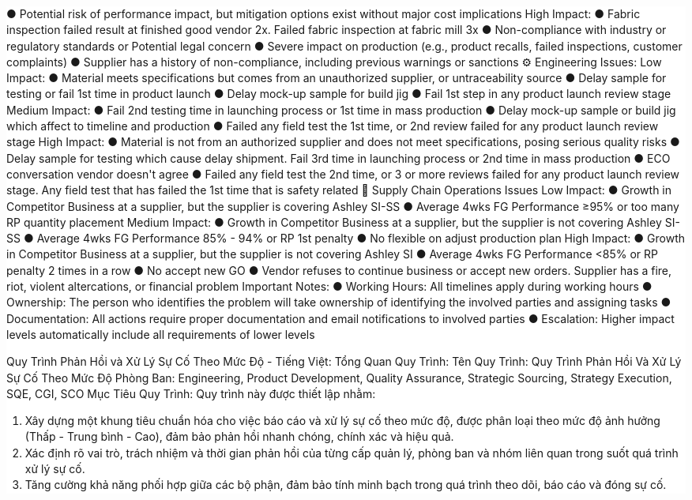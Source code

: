 ●	Potential risk of performance impact, but mitigation options exist without major cost implications
High Impact:
●	Fabric inspection failed result at finished good vendor 2x. Failed fabric inspection at fabric mill 3x
●	Non-compliance with industry or regulatory standards or Potential legal concern
●	Severe impact on production (e.g., product recalls, failed inspections, customer complaints)
●	Supplier has a history of non-compliance, including previous warnings or sanctions
⚙️ Engineering Issues:
Low Impact:
●	Material meets specifications but comes from an unauthorized supplier, or untraceability source
●	Delay sample for testing or fail 1st time in product launch
●	Delay mock-up sample for build jig
●	Fail 1st step in any product launch review stage
Medium Impact:
●	Fail 2nd testing time in launching process or 1st time in mass production
●	Delay mock-up sample or build jig which affect to timeline and production
●	Failed any field test the 1st time, or 2nd review failed for any product launch review stage
High Impact:
●	Material is not from an authorized supplier and does not meet specifications, posing serious quality risks
●	Delay sample for testing which cause delay shipment. Fail 3rd time in launching process or 2nd time in mass production
●	ECO conversation vendor doesn't agree
●	Failed any field test the 2nd time, or 3 or more reviews failed for any product launch review stage. Any field test that has failed the 1st time that is safety related
🚛 Supply Chain Operations Issues
Low Impact:
●	Growth in Competitor Business at a supplier, but the supplier is covering Ashley SI-SS
●	Average 4wks FG Performance ≥95% or too many RP quantity placement
Medium Impact:
●	Growth in Competitor Business at a supplier, but the supplier is not covering Ashley SI-SS
●	Average 4wks FG Performance 85% - 94% or RP 1st penalty
●	No flexible on adjust production plan
High Impact:
●	Growth in Competitor Business at a supplier, but the supplier is not covering Ashley SI
●	Average 4wks FG Performance <85% or RP penalty 2 times in a row
●	No accept new GO
●	Vendor refuses to continue business or accept new orders. Supplier has a fire, riot, violent altercations, or financial problem
Important Notes:
●	Working Hours: All timelines apply during working hours
●	Ownership: The person who identifies the problem will take ownership of identifying the involved parties and assigning tasks
●	Documentation: All actions require proper documentation and email notifications to involved parties
●	Escalation: Higher impact levels automatically include all requirements of lower levels

Quy Trình Phản Hồi và Xử Lý Sự Cố Theo Mức Độ - Tiếng Việt:
Tổng Quan Quy Trình:
Tên Quy Trình:
Quy Trình Phản Hồi Và Xử Lý Sự Cố Theo Mức Độ
Phòng Ban:
Engineering, Product Development, Quality Assurance, Strategic Sourcing, Strategy Execution, SQE, CGI, SCO
Mục Tiêu Quy Trình:
Quy trình này được thiết lập nhằm:
1.	Xây dựng một khung tiêu chuẩn hóa cho việc báo cáo và xử lý sự cố theo mức độ, được phân loại theo mức độ ảnh hưởng (Thấp - Trung bình - Cao), đảm bảo phản hồi nhanh chóng, chính xác và hiệu quả.
2.	Xác định rõ vai trò, trách nhiệm và thời gian phản hồi của từng cấp quản lý, phòng ban và nhóm liên quan trong suốt quá trình xử lý sự cố.
3.	Tăng cường khả năng phối hợp giữa các bộ phận, đảm bảo tính minh bạch trong quá trình theo dõi, báo cáo và đóng sự cố.